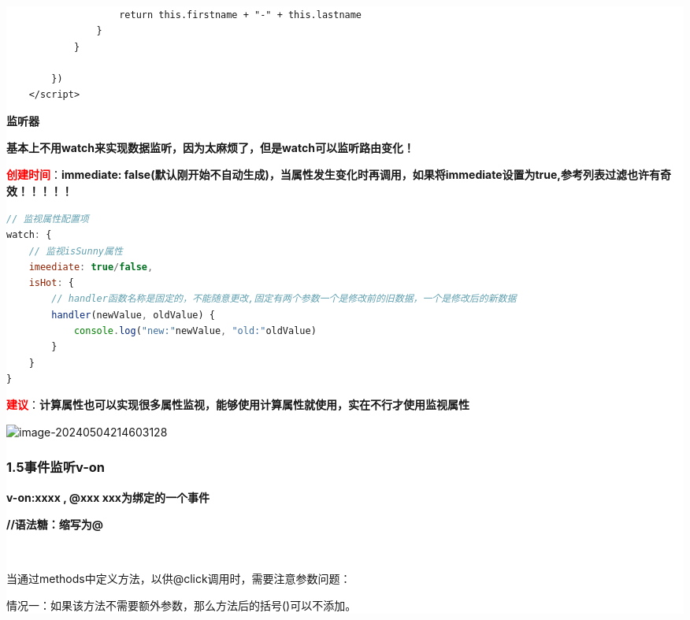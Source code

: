 ```vue
                    return this.firstname + "-" + this.lastname
                }
            }
 
        })
    </script>
```





**监听器**

**基本上不用watch来实现数据监听，因为太麻烦了，但是watch可以监听路由变化！**

<font color="red">**创建时间**</font>：**immediate: false(默认刚开始不自动生成)，当属性发生变化时再调用，如果将immediate设置为true,参考列表过滤也许有奇效！！！！！**



```js
// 监视属性配置项
watch: {
    // 监视isSunny属性
    imeediate: true/false,
    isHot: {
        // handler函数名称是固定的，不能随意更改,固定有两个参数一个是修改前的旧数据，一个是修改后的新数据
        handler(newValue, oldValue) {
            console.log("new:"newValue, "old:"oldValue)
        }
    }
}
```



<font color="red">**建议**</font>：**计算属性也可以实现很多属性监视，能够使用计算属性就使用，实在不行才使用监视属性**

![image-20240504214603128](https://zlc-typora.oss-cn-hangzhou.aliyuncs.com/img1/image-20240504214603128.png)













### 1.5事件监听v-on

**v-on:xxxx ,  @xxx   xxx为绑定的一个事件** 

**//语法糖：缩写为@**

​	

当通过methods中定义方法，以供@click调用时，需要注意参数问题：

情况一：如果该方法不需要额外参数，那么方法后的括号()可以不添加。

